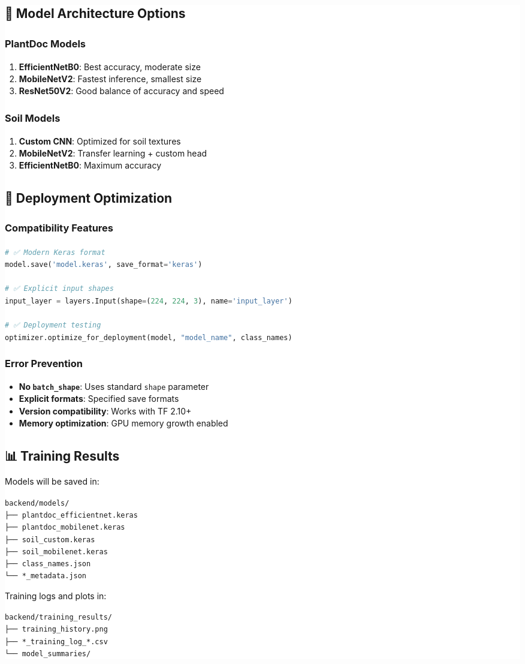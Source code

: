 ## 🎯 Model Architecture Options

### **PlantDoc Models**
1. **EfficientNetB0**: Best accuracy, moderate size
2. **MobileNetV2**: Fastest inference, smallest size
3. **ResNet50V2**: Good balance of accuracy and speed

### **Soil Models**
1. **Custom CNN**: Optimized for soil textures
2. **MobileNetV2**: Transfer learning + custom head
3. **EfficientNetB0**: Maximum accuracy

## 🚀 Deployment Optimization

### **Compatibility Features**
```python
# ✅ Modern Keras format
model.save('model.keras', save_format='keras')

# ✅ Explicit input shapes
input_layer = layers.Input(shape=(224, 224, 3), name='input_layer')

# ✅ Deployment testing
optimizer.optimize_for_deployment(model, "model_name", class_names)
```

### **Error Prevention**
- **No `batch_shape`**: Uses standard `shape` parameter
- **Explicit formats**: Specified save formats
- **Version compatibility**: Works with TF 2.10+
- **Memory optimization**: GPU memory growth enabled

## 📊 Training Results

Models will be saved in:
```
backend/models/
├── plantdoc_efficientnet.keras
├── plantdoc_mobilenet.keras
├── soil_custom.keras
├── soil_mobilenet.keras
├── class_names.json
└── *_metadata.json
```

Training logs and plots in:
```
backend/training_results/
├── training_history.png
├── *_training_log_*.csv
└── model_summaries/
```

